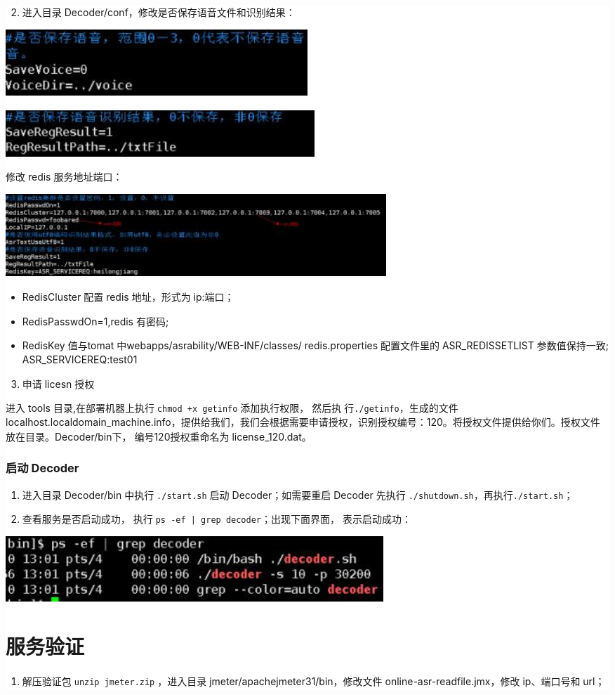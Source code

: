 2. 进入目录 Decoder/conf，修改是否保存语音文件和识别结果：

![image-20220808120619282](./images/image-20220808120619282.png)

![image-20220808120624804](./images/image-20220808120624804.png)

修改 redis 服务地址端口：

![image-20220808120631560](./images/image-20220808120631560.png)

- RedisCluster 配置 redis 地址，形式为 ip:端口；

- RedisPasswdOn=1,redis 有密码;

- RedisKey 值与tomat 中webapps/asrability/WEB-INF/classes/ redis.properties 配置文件里的 ASR\_REDISSETLIST 参数值保持一致; ASR\_SERVICEREQ:test01

3. 申请 licesn 授权

进入 tools 目录,在部署机器上执行 `chmod +x getinfo` 添加执行权限， 然后执 行`./getinfo`，生成的文件 localhost.localdomain\_machine.info，提供给我们，我们会根据需要申请授权，识别授权编号：120。将授权文件提供给你们。授权文件放在目录。Decoder/bin下， 编号120授权重命名为 license\_120.dat。

###  启动 Decoder

1. 进入目录 Decoder/bin 中执行 `./start.sh` 启动 Decoder；如需要重启 Decoder 先执行 `./shutdown.sh`，再执行`./start.sh`；

2. 查看服务是否启动成功， 执行 `ps -ef | grep decoder`；出现下面界面， 表示启动成功：

![image-20220808120703606](./images/image-20220808120703606.png)

# 服务验证

1. 解压验证包 `unzip jmeter.zip` ，进入目录 jmeter/apachejmeter31/bin，修改文件 online-asr-readfile.jmx，修改 ip、端口号和 url；
